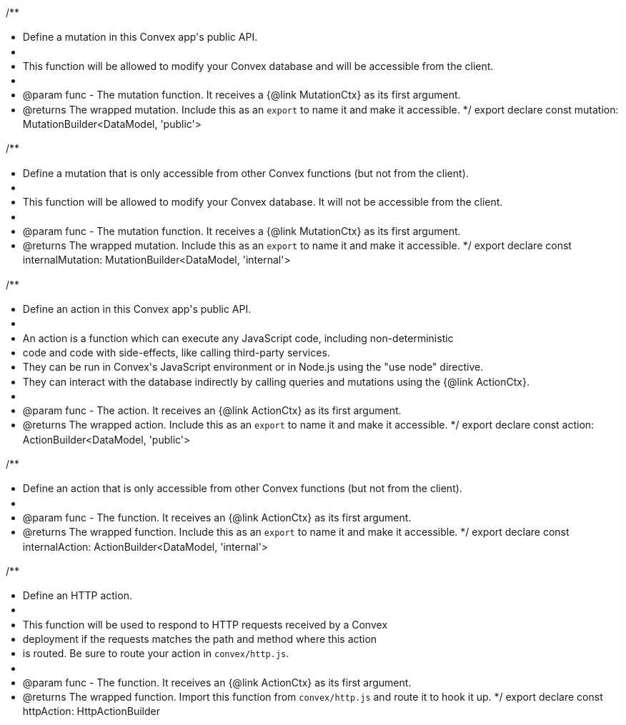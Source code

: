 /**
 * Define a mutation in this Convex app's public API.
 *
 * This function will be allowed to modify your Convex database and will be accessible from the client.
 *
 * @param func - The mutation function. It receives a {@link MutationCtx} as its first argument.
 * @returns The wrapped mutation. Include this as an `export` to name it and make it accessible.
 */
export declare const mutation: MutationBuilder<DataModel, 'public'>

/**
 * Define a mutation that is only accessible from other Convex functions (but not from the client).
 *
 * This function will be allowed to modify your Convex database. It will not be accessible from the client.
 *
 * @param func - The mutation function. It receives a {@link MutationCtx} as its first argument.
 * @returns The wrapped mutation. Include this as an `export` to name it and make it accessible.
 */
export declare const internalMutation: MutationBuilder<DataModel, 'internal'>

/**
 * Define an action in this Convex app's public API.
 *
 * An action is a function which can execute any JavaScript code, including non-deterministic
 * code and code with side-effects, like calling third-party services.
 * They can be run in Convex's JavaScript environment or in Node.js using the "use node" directive.
 * They can interact with the database indirectly by calling queries and mutations using the {@link ActionCtx}.
 *
 * @param func - The action. It receives an {@link ActionCtx} as its first argument.
 * @returns The wrapped action. Include this as an `export` to name it and make it accessible.
 */
export declare const action: ActionBuilder<DataModel, 'public'>

/**
 * Define an action that is only accessible from other Convex functions (but not from the client).
 *
 * @param func - The function. It receives an {@link ActionCtx} as its first argument.
 * @returns The wrapped function. Include this as an `export` to name it and make it accessible.
 */
export declare const internalAction: ActionBuilder<DataModel, 'internal'>

/**
 * Define an HTTP action.
 *
 * This function will be used to respond to HTTP requests received by a Convex
 * deployment if the requests matches the path and method where this action
 * is routed. Be sure to route your action in `convex/http.js`.
 *
 * @param func - The function. It receives an {@link ActionCtx} as its first argument.
 * @returns The wrapped function. Import this function from `convex/http.js` and route it to hook it up.
 */
export declare const httpAction: HttpActionBuilder
